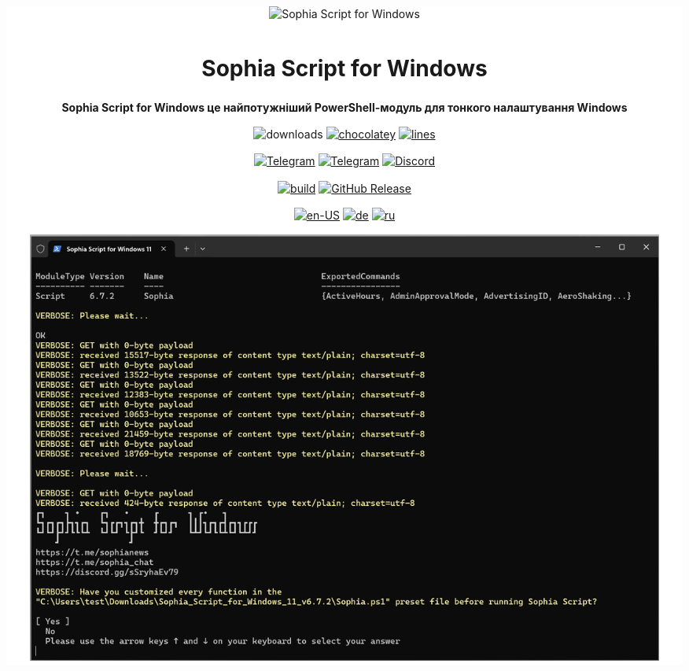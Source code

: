 <div align="center">

<img src="https://raw.githubusercontent.com/farag2/Sophia-Script-for-Windows/refs/heads/master/img/Sophia.png" alt="Sophia Script for Windows" width='150'>

# Sophia Script for Windows

**Sophia Script for Windows це найпотужніший PowerShell-модуль для тонкого налаштування Windows**

![downloads](https://img.shields.io/github/downloads/farag2/Sophia-Script-for-Windows/total?label=downloads%20%28since%20May%202020%29) [![chocolatey](https://img.shields.io/chocolatey/dt/sophia?color=blue&label=chocolatey%20package)](https://community.chocolatey.org/packages/sophia) [![lines](https://img.shields.io/endpoint?url=https://gist.githubusercontent.com/farag2/9852d6b9569a91bf69ceba8a94cc97f4/raw/SophiaScript.json)](https://github.com/farag2/Sophia-Script-for-Windows)

[telegram-news-badge]: https://img.shields.io/badge/Sophia%20News-Telegram-blue?style=flat&logo=Telegram
[telegram-news]: https://t.me/sophianews
[telegram-group]: https://t.me/sophia_chat
[telegram-group-badge]: https://img.shields.io/endpoint?color=neon&label=Sophia%20Chat&style=flat&url=https%3A%2F%2Ftg.sumanjay.workers.dev%2Fsophia_chat
[discord-news-badge]: https://discordapp.com/api/guilds/1006179075263561779/widget.png?style=shield
[discord-link]: https://discord.gg/sSryhaEv79

[![Telegram][telegram-news-badge]][telegram-news]
[![Telegram][telegram-group-badge]][telegram-group]
[![Discord][discord-news-badge]][discord-link]

[![build](https://img.shields.io/github/actions/workflow/status/farag2/Sophia-Script-for-Windows/Sophia.yml?label=build&logo=GitHub)](https://github.com/farag2/Sophia-Script-for-Windows/actions)
[![GitHub Release](https://img.shields.io/github/v/release/farag2/Sophia-Script-for-Windows)](https://github.com/farag2/Sophia-Script-for-Windows/releases/latest)

[![en-US](https://img.shields.io/badge/lang-en--us-green)](../README.md)
[![de](https://img.shields.io/badge/lang-de-black)](./README_de-de.md)
[![ru](https://img.shields.io/badge/lang-ru-red)](./README_ru-ru.md)

<img src="../img/SophiaScript.png" alt="Sophia Script for Windows" width='800'>


[Windows-10]: https://support.microsoft.com/topic/windows-10-update-history-8127c2c6-6edf-4fdf-8b9f-0f7be1ef3562
[Windows-10-LTSC-2019]: https://support.microsoft.com/topic/windows-10-and-windows-server-2019-update-history-725fc2e1-4443-6831-a5ca-51ff5cbcb059
[Windows-10-LTSC-2021]: https://support.microsoft.com/topic/windows-10-update-history-857b8ccb-71e4-49e5-b3f6-7073197d98fb
[Windows-11-LTSC-2024]: https://support.microsoft.com/topic/windows-11-version-24h2-update-history-0929c747-1815-4543-8461-0160d16f15e5
[Windows-11-23h2]: https://support.microsoft.com/topic/windows-11-version-23h2-update-history-59875222-b990-4bd9-932f-91a5954de434
[Windows-11-24h2]: https://support.microsoft.com/topic/windows-11-version-24h2-update-history-0929c747-1815-4543-8461-0160d16f15e5